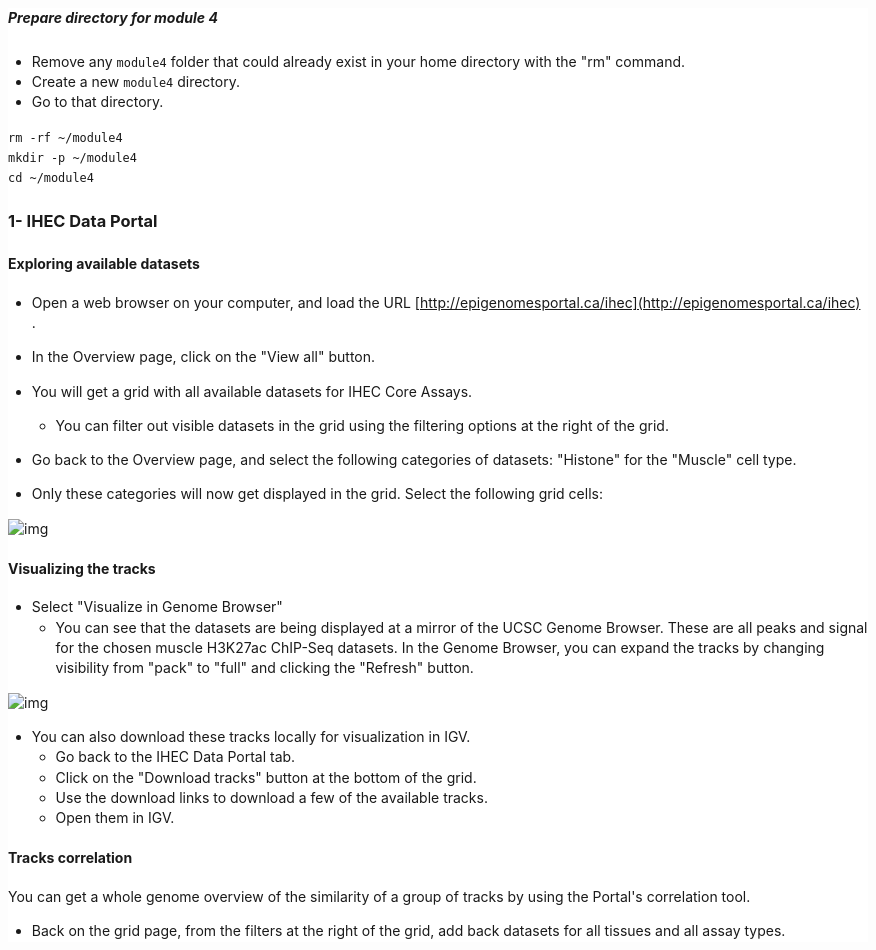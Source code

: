 ##### Prepare directory for module 4

* Remove any ```module4``` folder that could already exist in your home directory with the "rm" command.
* Create a new ```module4``` directory.
* Go to that directory.

```
rm -rf ~/module4
mkdir -p ~/module4
cd ~/module4
```

### 1- IHEC Data Portal

#### Exploring available datasets
* Open a web browser on your computer, and load the URL [http://epigenomesportal.ca/ihec](http://epigenomesportal.ca/ihec) .

* In the Overview page, click on the "View all" button.

* You will get a grid with all available datasets for IHEC Core Assays.
    * You can filter out visible datasets in the grid using the filtering options at the right of the grid.

* Go back to the Overview page, and select the following categories of datasets: "Histone" for the "Muscle" cell type.

* Only these categories will now get displayed in the grid. Select the following grid cells:

![img](https://bioinformatics-ca.github.io/2016_workshops/epigenomics/img/module4_portal_muscle_h3k27ac.png)


#### Visualizing the tracks

* Select "Visualize in Genome Browser"
    * You can see that the datasets are being displayed at a mirror of the UCSC Genome Browser. These are all peaks and signal for the chosen muscle H3K27ac ChIP-Seq datasets. In the Genome Browser, you can expand the tracks by changing visibility from "pack" to "full" and clicking the "Refresh" button.

![img](https://bioinformatics-ca.github.io/2016_workshops/epigenomics/img/module4_portal_fullTrackView.png)
    
* You can also download these tracks locally for visualization in IGV.
    * Go back to the IHEC Data Portal tab.
    * Click on the "Download tracks" button at the bottom of the grid.
    * Use the download links to download a few of the available tracks.
    * Open them in IGV.

#### Tracks correlation
You can get a whole genome overview of the similarity of a group of tracks by using the Portal's correlation tool.

* Back on the grid page, from the filters at the right of the grid, add back datasets for all tissues and all assay types.
